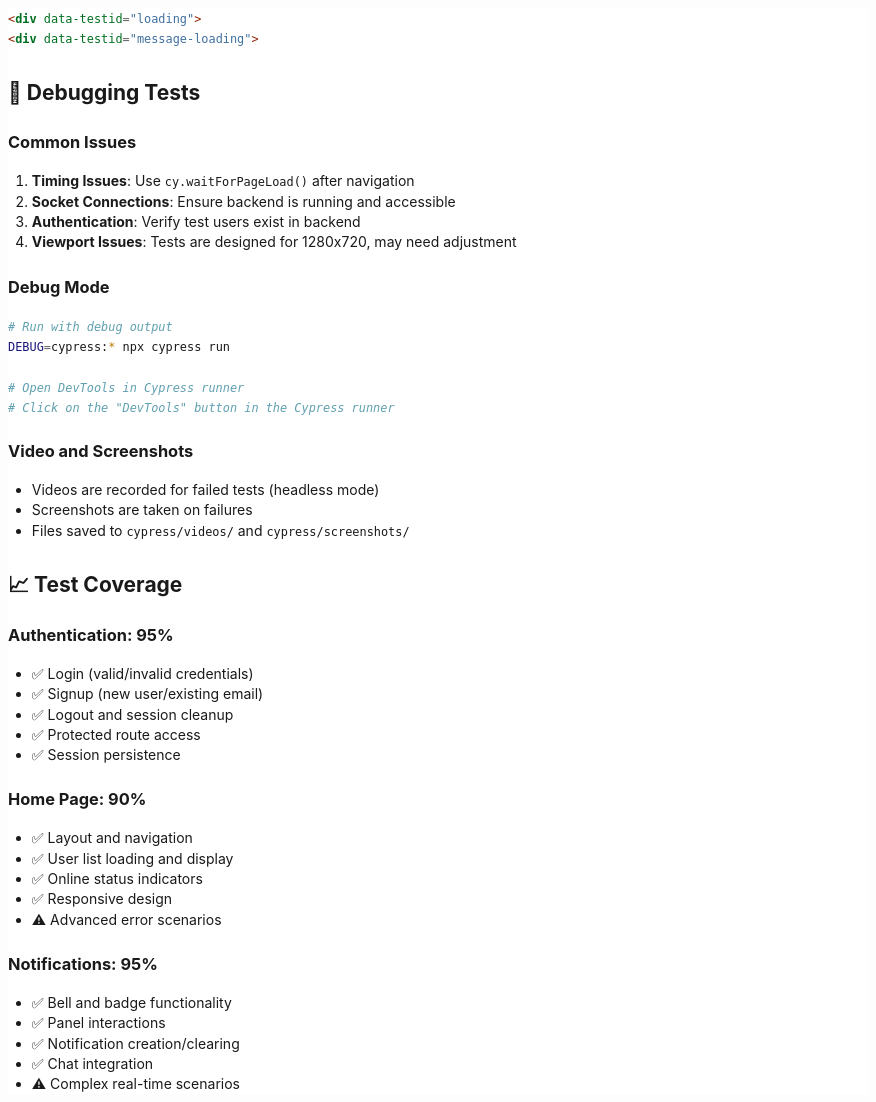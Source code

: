 ```html
<div data-testid="loading">
<div data-testid="message-loading">
```

## 🐛 Debugging Tests

### Common Issues
1. **Timing Issues**: Use `cy.waitForPageLoad()` after navigation
2. **Socket Connections**: Ensure backend is running and accessible
3. **Authentication**: Verify test users exist in backend
4. **Viewport Issues**: Tests are designed for 1280x720, may need adjustment

### Debug Mode
```bash
# Run with debug output
DEBUG=cypress:* npx cypress run

# Open DevTools in Cypress runner
# Click on the "DevTools" button in the Cypress runner
```

### Video and Screenshots
- Videos are recorded for failed tests (headless mode)
- Screenshots are taken on failures
- Files saved to `cypress/videos/` and `cypress/screenshots/`

## 📈 Test Coverage

### Authentication: 95%
- ✅ Login (valid/invalid credentials)
- ✅ Signup (new user/existing email)
- ✅ Logout and session cleanup
- ✅ Protected route access
- ✅ Session persistence

### Home Page: 90%
- ✅ Layout and navigation
- ✅ User list loading and display
- ✅ Online status indicators
- ✅ Responsive design
- ⚠️ Advanced error scenarios

### Notifications: 95%
- ✅ Bell and badge functionality
- ✅ Panel interactions
- ✅ Notification creation/clearing
- ✅ Chat integration
- ⚠️ Complex real-time scenarios

